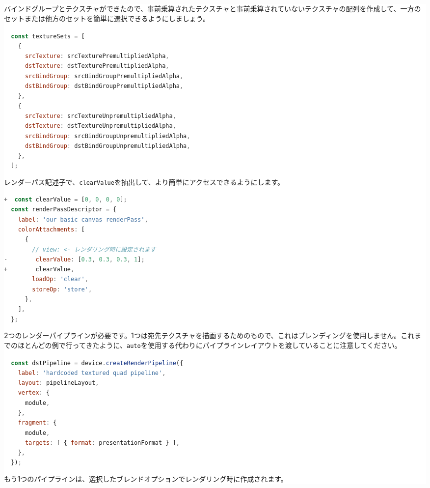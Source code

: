 バインドグループとテクスチャができたので、事前乗算されたテクスチャと事前乗算されていないテクスチャの配列を作成して、一方のセットまたは他方のセットを簡単に選択できるようにしましょう。

```js
  const textureSets = [
    {
      srcTexture: srcTexturePremultipliedAlpha,
      dstTexture: dstTexturePremultipliedAlpha,
      srcBindGroup: srcBindGroupPremultipliedAlpha,
      dstBindGroup: dstBindGroupPremultipliedAlpha,
    },
    {
      srcTexture: srcTextureUnpremultipliedAlpha,
      dstTexture: dstTextureUnpremultipliedAlpha,
      srcBindGroup: srcBindGroupUnpremultipliedAlpha,
      dstBindGroup: dstBindGroupUnpremultipliedAlpha,
    },
  ];
```

レンダーパス記述子で、`clearValue`を抽出して、より簡単にアクセスできるようにします。

```js
+  const clearValue = [0, 0, 0, 0];
  const renderPassDescriptor = {
    label: 'our basic canvas renderPass',
    colorAttachments: [
      {
        // view: <- レンダリング時に設定されます
-        clearValue: [0.3, 0.3, 0.3, 1];
+        clearValue,
        loadOp: 'clear',
        storeOp: 'store',
      },
    ],
  };
```

2つのレンダーパイプラインが必要です。1つは宛先テクスチャを描画するためのもので、これはブレンディングを使用しません。これまでのほとんどの例で行ってきたように、`auto`を使用する代わりにパイプラインレイアウトを渡していることに注意してください。

```js
  const dstPipeline = device.createRenderPipeline({
    label: 'hardcoded textured quad pipeline',
    layout: pipelineLayout,
    vertex: {
      module,
    },
    fragment: {
      module,
      targets: [ { format: presentationFormat } ],
    },
  });
```

もう1つのパイプラインは、選択したブレンドオプションでレンダリング時に作成されます。
